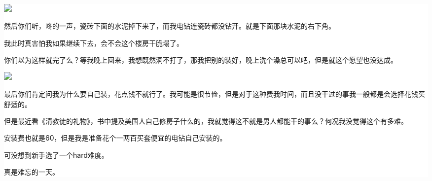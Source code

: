 ![](http://img.my2space.com/2017/1/171374)

然后你们听，咚的一声，瓷砖下面的水泥掉下来了，而我电钻连瓷砖都没钻开。就是下面那块水泥的右下角。

我此时真害怕我如果继续下去，会不会这个楼房干脆塌了。

你们以为这样就完了么？等我晚上回来，我想既然洞不打了，那我把别的装好，晚上洗个澡总可以吧，但是就这个愿望也没达成。

![](http://img.my2space.com/2017/1/171386)

最后你们肯定问我为什么要自己装，花点钱不就行了。我可能是很节俭，但是对于这种费我时间，而且没干过的事我一般都是会选择花钱买舒适的。

但是最近看《清教徒的礼物》，书中提及美国人自己修房子什么的，我就觉得这不就是男人都能干的事么？何况我没觉得这个有多难。

安装费也就是60，但是我是准备花个一两百买套便宜的电钻自己安装的。

可没想到新手选了一个hard难度。

真是难忘的一天。

